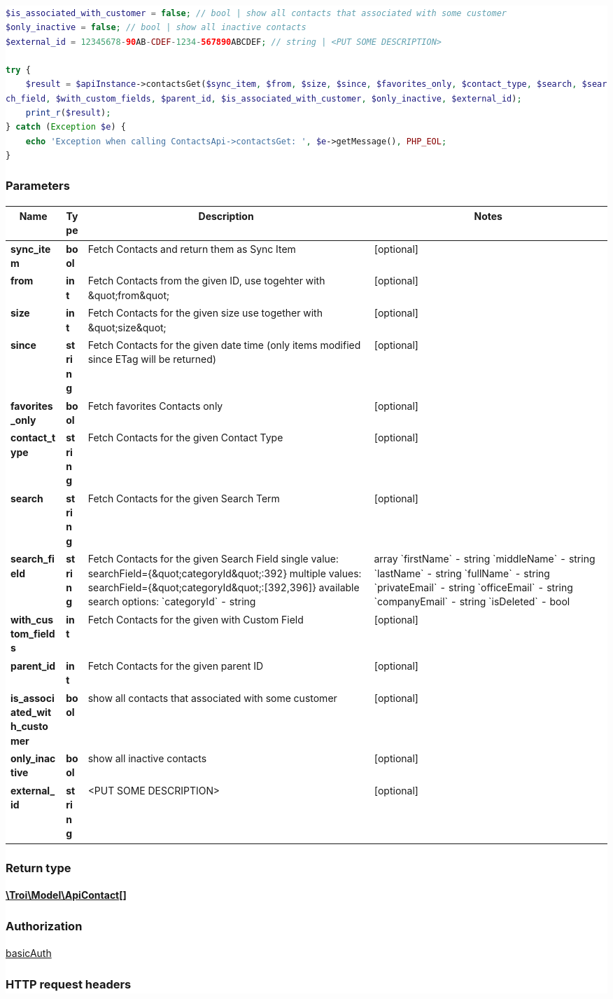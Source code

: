 ```php
$is_associated_with_customer = false; // bool | show all contacts that associated with some customer
$only_inactive = false; // bool | show all inactive contacts
$external_id = 12345678-90AB-CDEF-1234-567890ABCDEF; // string | <PUT SOME DESCRIPTION>

try {
    $result = $apiInstance->contactsGet($sync_item, $from, $size, $since, $favorites_only, $contact_type, $search, $search_field, $with_custom_fields, $parent_id, $is_associated_with_customer, $only_inactive, $external_id);
    print_r($result);
} catch (Exception $e) {
    echo 'Exception when calling ContactsApi->contactsGet: ', $e->getMessage(), PHP_EOL;
}
```

### Parameters

| Name | Type | Description  | Notes |
| ------------- | ------------- | ------------- | ------------- |
| **sync_item** | **bool**| Fetch Contacts and return them as Sync Item | [optional] |
| **from** | **int**| Fetch Contacts from the given ID, use togehter with \&quot;from\&quot; | [optional] |
| **size** | **int**| Fetch Contacts for the given size use together with \&quot;size\&quot; | [optional] |
| **since** | **string**| Fetch Contacts for the given date time (only items modified since ETag will be returned) | [optional] |
| **favorites_only** | **bool**| Fetch favorites Contacts only | [optional] |
| **contact_type** | **string**| Fetch Contacts for the given Contact Type | [optional] |
| **search** | **string**| Fetch Contacts for the given Search Term | [optional] |
| **search_field** | **string**| Fetch Contacts for the given Search Field  single value: searchField&#x3D;{\&quot;categoryId\&quot;:392}  multiple values: searchField&#x3D;{\&quot;categoryId\&quot;:[392,396]}  available search options: &#x60;categoryId&#x60; - string|array &#x60;firstName&#x60; - string &#x60;middleName&#x60; - string &#x60;lastName&#x60; - string &#x60;fullName&#x60; - string &#x60;privateEmail&#x60; - string &#x60;officeEmail&#x60; - string &#x60;companyEmail&#x60; - string &#x60;isDeleted&#x60; - bool | [optional] |
| **with_custom_fields** | **int**| Fetch Contacts for the given with Custom Field | [optional] |
| **parent_id** | **int**| Fetch Contacts for the given parent ID | [optional] |
| **is_associated_with_customer** | **bool**| show all contacts that associated with some customer | [optional] |
| **only_inactive** | **bool**| show all inactive contacts | [optional] |
| **external_id** | **string**| &lt;PUT SOME DESCRIPTION&gt; | [optional] |

### Return type

[**\Troi\Model\ApiContact[]**](../Model/ApiContact.md)

### Authorization

[basicAuth](../../README.md#basicAuth)

### HTTP request headers

